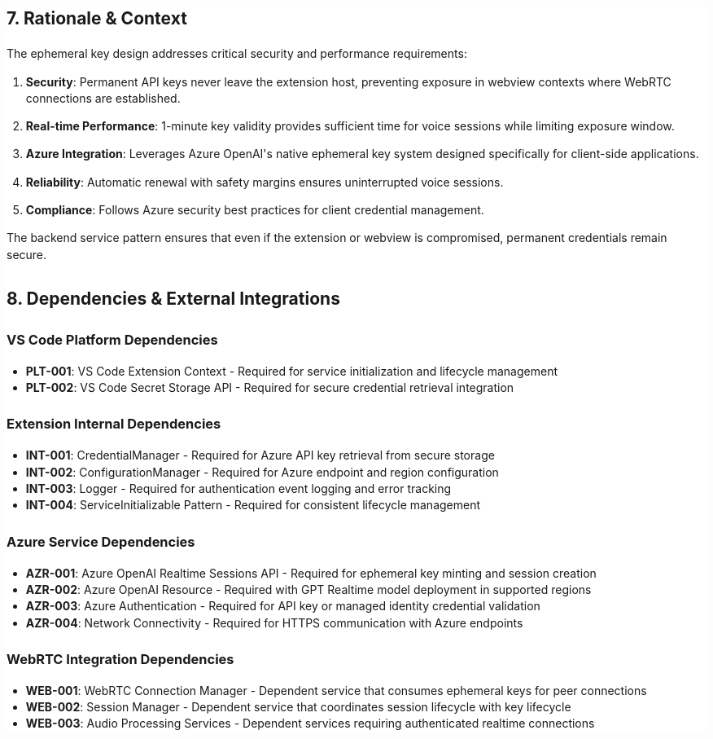 ## 7. Rationale & Context

The ephemeral key design addresses critical security and performance requirements:

1. **Security**: Permanent API keys never leave the extension host, preventing exposure in webview contexts where WebRTC connections are established.

2. **Real-time Performance**: 1-minute key validity provides sufficient time for voice sessions while limiting exposure window.

3. **Azure Integration**: Leverages Azure OpenAI's native ephemeral key system designed specifically for client-side applications.

4. **Reliability**: Automatic renewal with safety margins ensures uninterrupted voice sessions.

5. **Compliance**: Follows Azure security best practices for client credential management.

The backend service pattern ensures that even if the extension or webview is compromised, permanent credentials remain secure.

## 8. Dependencies & External Integrations

### VS Code Platform Dependencies

- **PLT-001**: VS Code Extension Context - Required for service initialization and lifecycle management
- **PLT-002**: VS Code Secret Storage API - Required for secure credential retrieval integration

### Extension Internal Dependencies

- **INT-001**: CredentialManager - Required for Azure API key retrieval from secure storage
- **INT-002**: ConfigurationManager - Required for Azure endpoint and region configuration
- **INT-003**: Logger - Required for authentication event logging and error tracking
- **INT-004**: ServiceInitializable Pattern - Required for consistent lifecycle management

### Azure Service Dependencies

- **AZR-001**: Azure OpenAI Realtime Sessions API - Required for ephemeral key minting and session creation
- **AZR-002**: Azure OpenAI Resource - Required with GPT Realtime model deployment in supported regions
- **AZR-003**: Azure Authentication - Required for API key or managed identity credential validation
- **AZR-004**: Network Connectivity - Required for HTTPS communication with Azure endpoints

### WebRTC Integration Dependencies

- **WEB-001**: WebRTC Connection Manager - Dependent service that consumes ephemeral keys for peer connections
- **WEB-002**: Session Manager - Dependent service that coordinates session lifecycle with key lifecycle
- **WEB-003**: Audio Processing Services - Dependent services requiring authenticated realtime connections
